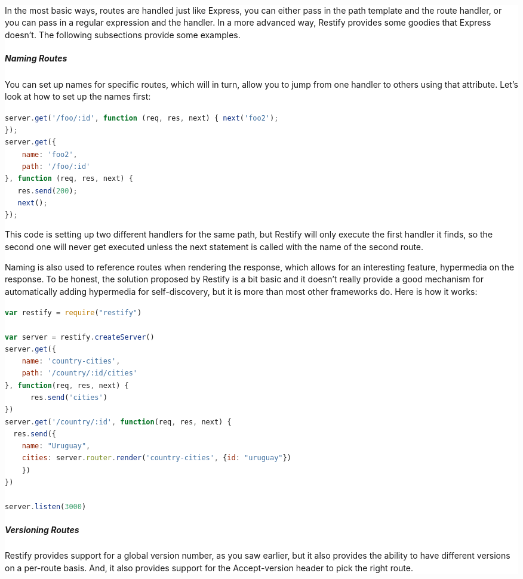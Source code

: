 In the most basic ways, routes are handled just like Express, you can either pass in the path template and the route handler, or you can pass in a regular expression and the handler.
In a more advanced way, Restify provides some goodies that Express doesn’t. The following subsections provide some examples.

##### Naming Routes

You can set up names for specific routes, which will in turn, allow you to jump from one handler to others using that attribute. Let’s look at how to set up the names first:

```javascript
server.get('/foo/:id', function (req, res, next) { next('foo2');
});
server.get({
    name: 'foo2',
    path: '/foo/:id'
}, function (req, res, next) {
   res.send(200);
   next();
});
```

This code is setting up two different handlers for the same path, but Restify will only execute the first handler it finds, so the second one will never get executed unless the next statement is called with the name of the second route.

Naming is also used to reference routes when rendering the response, which allows for an interesting feature, hypermedia on the response. To be honest, the solution proposed by Restify is a bit basic and it doesn’t really provide a good mechanism for automatically adding hypermedia for self-discovery, but it is more than most other frameworks do. Here is how it works:

```javascript
var restify = require("restify")

var server = restify.createServer()
server.get({
    name: 'country-cities',
    path: '/country/:id/cities'
}, function(req, res, next) {
      res.send('cities')
})
server.get('/country/:id', function(req, res, next) {
  res.send({
    name: "Uruguay",
    cities: server.router.render('country-cities', {id: "uruguay"})
    })
})

server.listen(3000)
```

##### Versioning Routes

Restify provides support for a global version number, as you saw earlier, but it also provides the ability to have different versions on a per-route basis. And, it also provides support for the Accept-version header to pick the right route.

